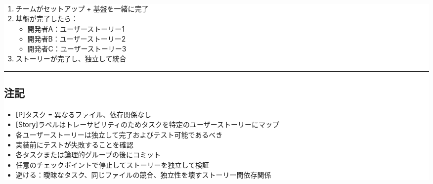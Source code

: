 1. チームがセットアップ + 基盤を一緒に完了
2. 基盤が完了したら：
   - 開発者A：ユーザーストーリー1
   - 開発者B：ユーザーストーリー2
   - 開発者C：ユーザーストーリー3
3. ストーリーが完了し、独立して統合

---

## 注記

- [P]タスク = 異なるファイル、依存関係なし
- [Story]ラベルはトレーサビリティのためタスクを特定のユーザーストーリーにマップ
- 各ユーザーストーリーは独立して完了およびテスト可能であるべき
- 実装前にテストが失敗することを確認
- 各タスクまたは論理的グループの後にコミット
- 任意のチェックポイントで停止してストーリーを独立して検証
- 避ける：曖昧なタスク、同じファイルの競合、独立性を壊すストーリー間依存関係
